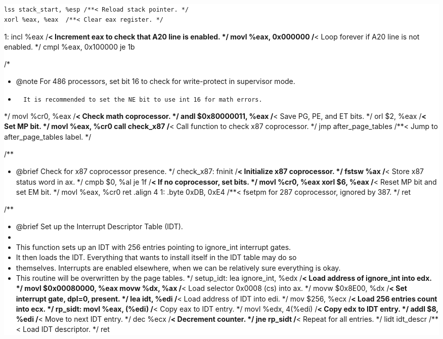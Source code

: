     lss stack_start, %esp /**< Reload stack pointer. */
    xorl %eax, %eax  /**< Clear eax register. */
1:  incl %eax        /**< Increment eax to check that A20 line is enabled. */
    movl %eax, 0x000000 /**< Loop forever if A20 line is not enabled. */
    cmpl %eax, 0x100000
    je 1b

/*
 * @note For 486 processors, set bit 16 to check for write-protect in supervisor mode.
 *       It is recommended to set the NE bit to use int 16 for math errors.
 */
    movl %cr0, %eax    /**< Check math coprocessor. */
    andl $0x80000011, %eax /**< Save PG, PE, and ET bits. */
    orl $2, %eax       /**< Set MP bit. */
    movl %eax, %cr0
    call check_x87     /**< Call function to check x87 coprocessor. */
    jmp after_page_tables /**< Jump to after_page_tables label. */

/**
 * @brief Check for x87 coprocessor presence.
 */
check_x87:
    fninit            /**< Initialize x87 coprocessor. */
    fstsw %ax         /**< Store x87 status word in ax. */
    cmpb $0, %al
    je 1f             /**< If no coprocessor, set bits. */
    movl %cr0, %eax
    xorl $6, %eax     /**< Reset MP bit and set EM bit. */
    movl %eax, %cr0
    ret
.align 4
1:  .byte 0xDB, 0xE4 /**< fsetpm for 287 coprocessor, ignored by 387. */
    ret

/**
 * @brief Set up the Interrupt Descriptor Table (IDT).
 *
 * This function sets up an IDT with 256 entries pointing to ignore_int interrupt gates.
 * It then loads the IDT. Everything that wants to install itself in the IDT table may do so
 * themselves. Interrupts are enabled elsewhere, when we can be relatively sure everything is okay.
 * This routine will be overwritten by the page tables.
 */
setup_idt:
    lea ignore_int, %edx /**< Load address of ignore_int into edx. */
    movl $0x00080000, %eax
    movw %dx, %ax    /**< Load selector 0x0008 (cs) into ax. */
    movw $0x8E00, %dx /**< Set interrupt gate, dpl=0, present. */
    lea idt, %edi    /**< Load address of IDT into edi. */
    mov $256, %ecx   /**< Load 256 entries count into ecx. */
rp_sidt:
    movl %eax, (%edi) /**< Copy eax to IDT entry. */
    movl %edx, 4(%edi) /**< Copy edx to IDT entry. */
    addl $8, %edi    /**< Move to next IDT entry. */
    dec %ecx         /**< Decrement counter. */
    jne rp_sidt      /**< Repeat for all entries. */
    lidt idt_descr   /**< Load IDT descriptor. */
    ret
